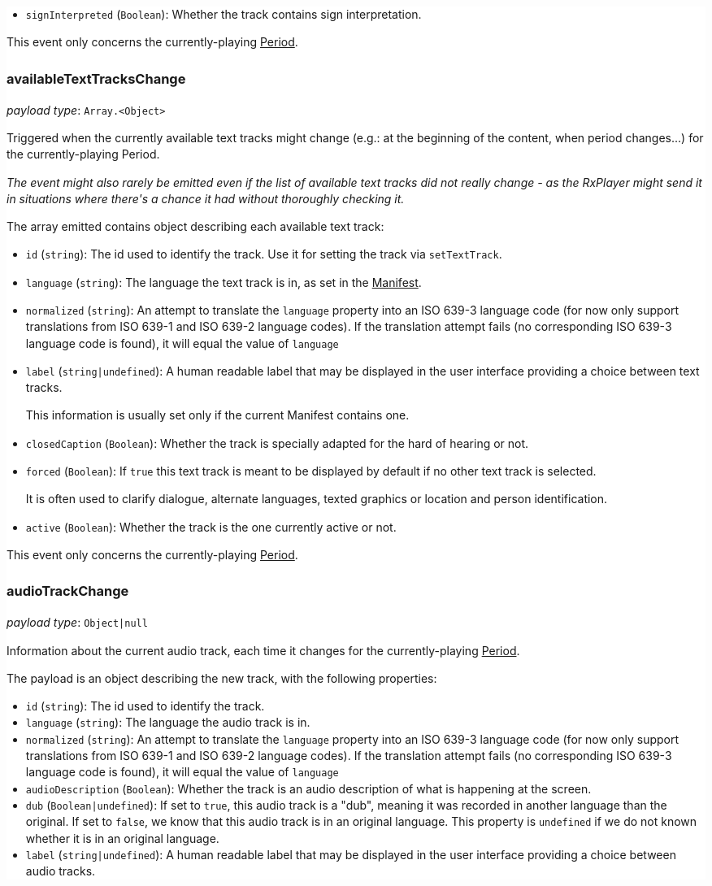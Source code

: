 - `signInterpreted` (`Boolean`): Whether the track contains sign interpretation.

This event only concerns the currently-playing [Period](../Getting_Started/Glossary.md).

### availableTextTracksChange

_payload type_: `Array.<Object>`

Triggered when the currently available text tracks might change (e.g.: at the beginning of
the content, when period changes...) for the currently-playing Period.

_The event might also rarely be emitted even if the list of available text tracks did not
really change - as the RxPlayer might send it in situations where there's a chance it had
without thoroughly checking it._

The array emitted contains object describing each available text track:

- `id` (`string`): The id used to identify the track. Use it for setting the track via
  `setTextTrack`.

- `language` (`string`): The language the text track is in, as set in the
  [Manifest](../Getting_Started/Glossary.md#manifest).

- `normalized` (`string`): An attempt to translate the `language` property into an ISO
  639-3 language code (for now only support translations from ISO 639-1 and ISO 639-2
  language codes). If the translation attempt fails (no corresponding ISO 639-3 language
  code is found), it will equal the value of `language`

- `label` (`string|undefined`): A human readable label that may be displayed in the user
  interface providing a choice between text tracks.

  This information is usually set only if the current Manifest contains one.

- `closedCaption` (`Boolean`): Whether the track is specially adapted for the hard of
  hearing or not.

- `forced` (`Boolean`): If `true` this text track is meant to be displayed by default if
  no other text track is selected.

  It is often used to clarify dialogue, alternate languages, texted graphics or location
  and person identification.

- `active` (`Boolean`): Whether the track is the one currently active or not.

This event only concerns the currently-playing [Period](../Getting_Started/Glossary.md).

### audioTrackChange

_payload type_: `Object|null`

Information about the current audio track, each time it changes for the currently-playing
[Period](../Getting_Started/Glossary.md).

The payload is an object describing the new track, with the following properties:

- `id` (`string`): The id used to identify the track.
- `language` (`string`): The language the audio track is in.
- `normalized` (`string`): An attempt to translate the `language` property into an ISO
  639-3 language code (for now only support translations from ISO 639-1 and ISO 639-2
  language codes). If the translation attempt fails (no corresponding ISO 639-3 language
  code is found), it will equal the value of `language`
- `audioDescription` (`Boolean`): Whether the track is an audio description of what is
  happening at the screen.
- `dub` (`Boolean|undefined`): If set to `true`, this audio track is a "dub", meaning it
  was recorded in another language than the original. If set to `false`, we know that this
  audio track is in an original language. This property is `undefined` if we do not known
  whether it is in an original language.
- `label` (`string|undefined`): A human readable label that may be displayed in the user
  interface providing a choice between audio tracks.
